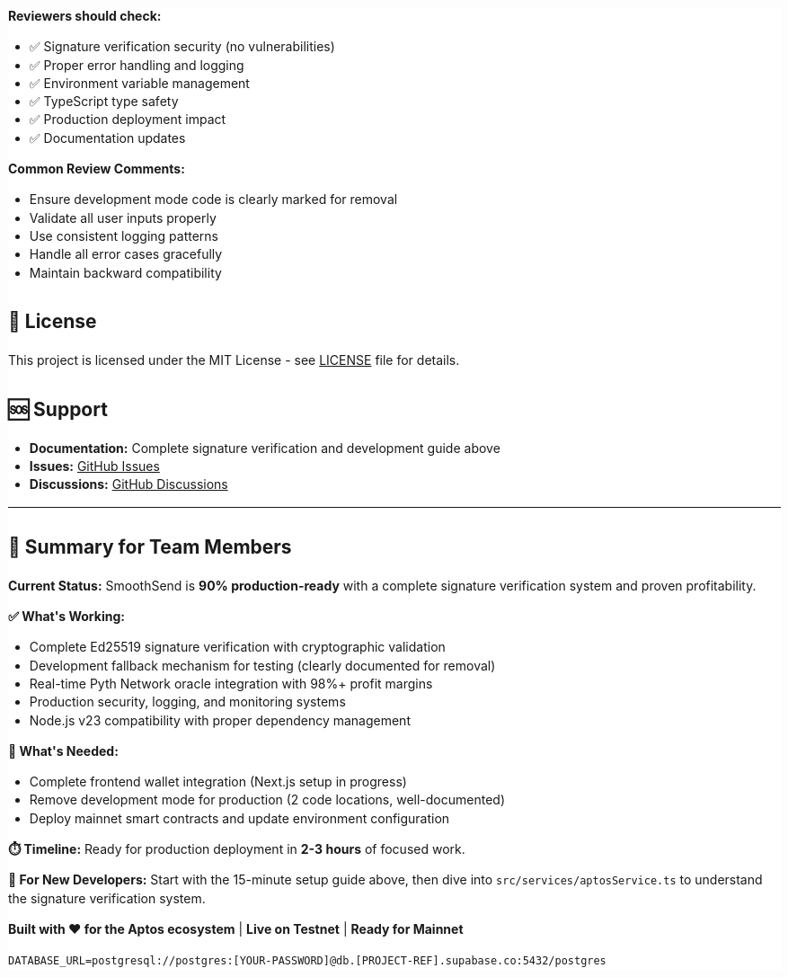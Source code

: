 **Reviewers should check:**
- ✅ Signature verification security (no vulnerabilities)
- ✅ Proper error handling and logging
- ✅ Environment variable management
- ✅ TypeScript type safety
- ✅ Production deployment impact
- ✅ Documentation updates

**Common Review Comments:**
- Ensure development mode code is clearly marked for removal
- Validate all user inputs properly
- Use consistent logging patterns
- Handle all error cases gracefully
- Maintain backward compatibility

## 📄 License

This project is licensed under the MIT License - see [LICENSE](LICENSE) file for details.

## 🆘 Support

- **Documentation:** Complete signature verification and development guide above
- **Issues:** [GitHub Issues](https://github.com/SmoothSend/SmoothSendRelayerWorking/issues)
- **Discussions:** [GitHub Discussions](https://github.com/SmoothSend/SmoothSendRelayerWorking/discussions)

---

## 🎯 Summary for Team Members

**Current Status:** SmoothSend is **90% production-ready** with a complete signature verification system and proven profitability.

**✅ What's Working:**
- Complete Ed25519 signature verification with cryptographic validation
- Development fallback mechanism for testing (clearly documented for removal)
- Real-time Pyth Network oracle integration with 98%+ profit margins
- Production security, logging, and monitoring systems
- Node.js v23 compatibility with proper dependency management

**🔧 What's Needed:**
- Complete frontend wallet integration (Next.js setup in progress)
- Remove development mode for production (2 code locations, well-documented)
- Deploy mainnet smart contracts and update environment configuration

**⏱️ Timeline:** Ready for production deployment in **2-3 hours** of focused work.

**🚀 For New Developers:** Start with the 15-minute setup guide above, then dive into `src/services/aptosService.ts` to understand the signature verification system.

**Built with ❤️ for the Aptos ecosystem** | **Live on Testnet** | **Ready for Mainnet**

```env
DATABASE_URL=postgresql://postgres:[YOUR-PASSWORD]@db.[PROJECT-REF].supabase.co:5432/postgres
```
